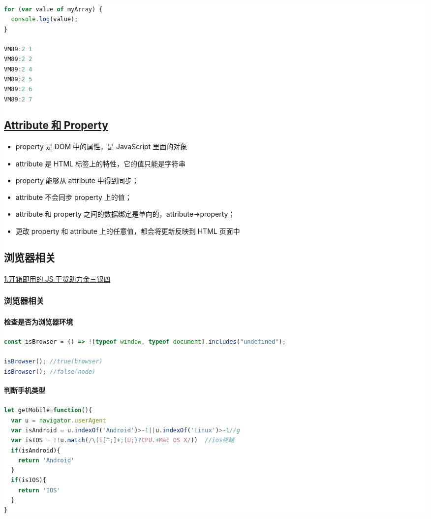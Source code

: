 ```js
for (var value of myArray) {
  console.log(value);
}

VM89:2 1
VM89:2 2
VM89:2 4
VM89:2 5
VM89:2 6
VM89:2 7
```

## [Attribute 和 Property](https://www.cnblogs.com/lmjZone/p/8760232.html)

- property 是 DOM 中的属性，是 JavaScript 里面的对象
- attribute 是 HTML 标签上的特性，它的值只能是字符串

- property 能够从 attribute 中得到同步；
- attribute 不会同步 property 上的值；
- attribute 和 property 之间的数据绑定是单向的，attribute->property；
- 更改 property 和 attribute 上的任意值，都会将更新反映到 HTML 页面中

## 浏览器相关

[1.开箱即用的 JS 干货助力金三银四](https://juejin.im/post/5e4365006fb9a07cd248c21d)

### 浏览器相关

#### 检查是否为浏览器环境

```js
const isBrowser = () => ![typeof window, typeof document].includes("undefined");

isBrowser(); //true(browser)
isBrowser(); //false(node)
```

#### 判断手机类型

```js
let getMobile=function(){
  var u = navigator.userAgent
  var isAndroid = u.indexOf('Android')>-1||u.indexOf('Linux')>-1//g
  var isIOS = !!u.match(/\(i[^;]+;(U;)?CPU.+Mac OS X/))  //ios终端
  if(isAndroid){
    return 'Android'
  }
  if(isIOS){
    return 'IOS'
  }
}
```
